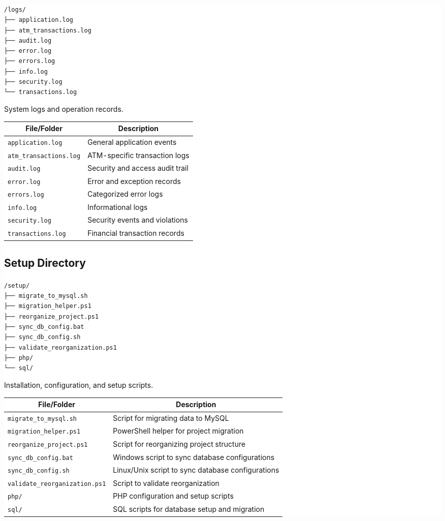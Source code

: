 ```
/logs/
├── application.log
├── atm_transactions.log
├── audit.log
├── error.log
├── errors.log
├── info.log
├── security.log
└── transactions.log
```

System logs and operation records.

| File/Folder | Description |
|-------------|-------------|
| `application.log` | General application events |
| `atm_transactions.log` | ATM-specific transaction logs |
| `audit.log` | Security and access audit trail |
| `error.log` | Error and exception records |
| `errors.log` | Categorized error logs |
| `info.log` | Informational logs |
| `security.log` | Security events and violations |
| `transactions.log` | Financial transaction records |

## Setup Directory

```
/setup/
├── migrate_to_mysql.sh
├── migration_helper.ps1
├── reorganize_project.ps1
├── sync_db_config.bat
├── sync_db_config.sh
├── validate_reorganization.ps1
├── php/
└── sql/
```

Installation, configuration, and setup scripts.

| File/Folder | Description |
|-------------|-------------|
| `migrate_to_mysql.sh` | Script for migrating data to MySQL |
| `migration_helper.ps1` | PowerShell helper for project migration |
| `reorganize_project.ps1` | Script for reorganizing project structure |
| `sync_db_config.bat` | Windows script to sync database configurations |
| `sync_db_config.sh` | Linux/Unix script to sync database configurations |
| `validate_reorganization.ps1` | Script to validate reorganization |
| `php/` | PHP configuration and setup scripts |
| `sql/` | SQL scripts for database setup and migration |
